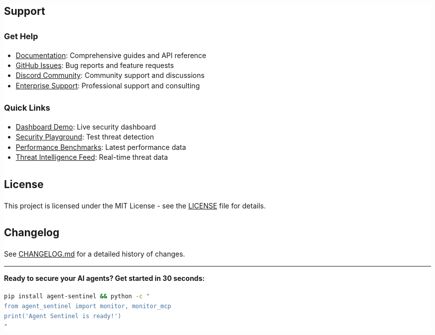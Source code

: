 ## Support

### Get Help

- [Documentation](https://docs.agentsentinel.dev): Comprehensive guides and API reference
- [GitHub Issues](https://github.com/agentsentinel/agent-sentinel/issues): Bug reports and feature requests
- [Discord Community](https://discord.gg/agentsentinel): Community support and discussions
- [Enterprise Support](mailto:enterprise@agentsentinel.dev): Professional support and consulting

### Quick Links

- [Dashboard Demo](https://demo.agentsentinel.dev): Live security dashboard
- [Security Playground](https://playground.agentsentinel.dev): Test threat detection
- [Performance Benchmarks](https://benchmarks.agentsentinel.dev): Latest performance data
- [Threat Intelligence Feed](https://intel.agentsentinel.dev): Real-time threat data

## License

This project is licensed under the MIT License - see the [LICENSE](LICENSE) file for details.

## Changelog

See [CHANGELOG.md](CHANGELOG.md) for a detailed history of changes.

---

**Ready to secure your AI agents? Get started in 30 seconds:**

```bash
pip install agent-sentinel && python -c "
from agent_sentinel import monitor, monitor_mcp
print('Agent Sentinel is ready!')
"
```
